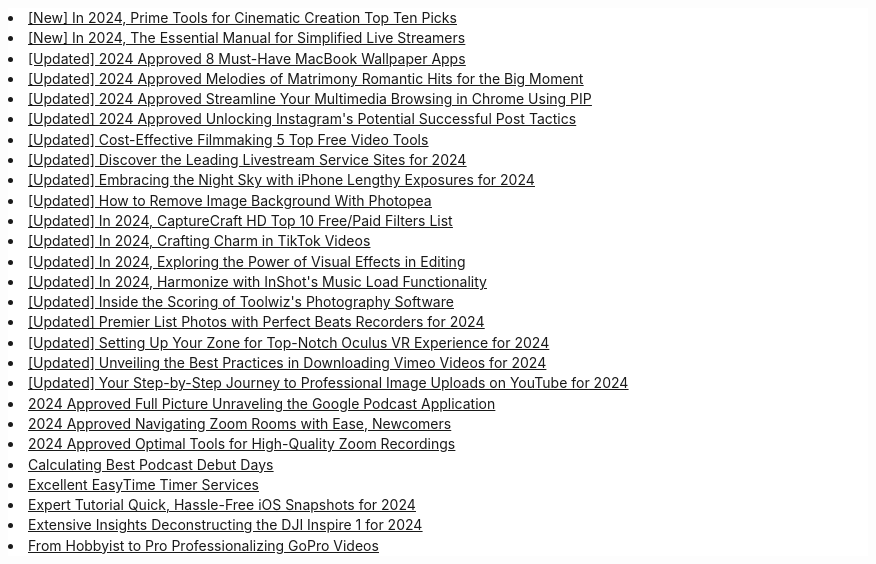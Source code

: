 <li><a href="https://fox-friendly.techidaily.com/new-in-2024-prime-tools-for-cinematic-creation-top-ten-picks/"><u>[New] In 2024, Prime Tools for Cinematic Creation  Top Ten Picks</u></a></li>
<li><a href="https://fox-friendly.techidaily.com/new-in-2024-the-essential-manual-for-simplified-live-streamers/"><u>[New] In 2024, The Essential Manual for Simplified Live Streamers</u></a></li>
<li><a href="https://fox-friendly.techidaily.com/updated-2024-approved-8-must-have-macbook-wallpaper-apps/"><u>[Updated] 2024 Approved  8 Must-Have MacBook Wallpaper Apps</u></a></li>
<li><a href="https://fox-friendly.techidaily.com/updated-2024-approved-melodies-of-matrimony-romantic-hits-for-the-big-moment/"><u>[Updated] 2024 Approved  Melodies of Matrimony  Romantic Hits for the Big Moment</u></a></li>
<li><a href="https://fox-friendly.techidaily.com/updated-2024-approved-streamline-your-multimedia-browsing-in-chrome-using-pip/"><u>[Updated] 2024 Approved  Streamline Your Multimedia Browsing in Chrome Using PIP</u></a></li>
<li><a href="https://instagram-videos.techidaily.com/updated-2024-approved-unlocking-instagrams-potential-successful-post-tactics/"><u>[Updated] 2024 Approved  Unlocking Instagram's Potential  Successful Post Tactics</u></a></li>
<li><a href="https://fox-friendly.techidaily.com/updated-cost-effective-filmmaking-5-top-free-video-tools/"><u>[Updated] Cost-Effective Filmmaking  5 Top Free Video Tools</u></a></li>
<li><a href="https://fox-friendly.techidaily.com/updated-discover-the-leading-livestream-service-sites-for-2024/"><u>[Updated] Discover the Leading Livestream Service Sites for 2024</u></a></li>
<li><a href="https://fox-friendly.techidaily.com/updated-embracing-the-night-sky-with-iphone-lengthy-exposures-for-2024/"><u>[Updated] Embracing the Night Sky with iPhone Lengthy Exposures for 2024</u></a></li>
<li><a href="https://fox-friendly.techidaily.com/updated-how-to-remove-image-background-with-photopea/"><u>[Updated] How to Remove Image Background With Photopea</u></a></li>
<li><a href="https://fox-friendly.techidaily.com/updated-in-2024-capturecraft-hd-top-10-freepaid-filters-list/"><u>[Updated] In 2024, CaptureCraft HD  Top 10 Free/Paid Filters List</u></a></li>
<li><a href="https://fox-friendly.techidaily.com/updated-in-2024-crafting-charm-in-tiktok-videos/"><u>[Updated] In 2024, Crafting Charm in TikTok Videos</u></a></li>
<li><a href="https://fox-friendly.techidaily.com/updated-in-2024-exploring-the-power-of-visual-effects-in-editing/"><u>[Updated] In 2024, Exploring the Power of Visual Effects in Editing</u></a></li>
<li><a href="https://fox-friendly.techidaily.com/updated-in-2024-harmonize-with-inshots-music-load-functionality/"><u>[Updated] In 2024, Harmonize with InShot's Music Load Functionality</u></a></li>
<li><a href="https://fox-friendly.techidaily.com/updated-inside-the-scoring-of-toolwizs-photography-software/"><u>[Updated] Inside the Scoring of Toolwiz's Photography Software</u></a></li>
<li><a href="https://fox-friendly.techidaily.com/updated-premier-list-photos-with-perfect-beats-recorders-for-2024/"><u>[Updated] Premier List  Photos with Perfect Beats Recorders for 2024</u></a></li>
<li><a href="https://fox-friendly.techidaily.com/updated-setting-up-your-zone-for-top-notch-oculus-vr-experience-for-2024/"><u>[Updated] Setting Up Your Zone for Top-Notch Oculus VR Experience for 2024</u></a></li>
<li><a href="https://vimeo-videos.techidaily.com/updated-unveiling-the-best-practices-in-downloading-vimeo-videos-for-2024/"><u>[Updated] Unveiling the Best Practices in Downloading Vimeo Videos for 2024</u></a></li>
<li><a href="https://fox-friendly.techidaily.com/updated-your-step-by-step-journey-to-professional-image-uploads-on-youtube-for-2024/"><u>[Updated] Your Step-by-Step Journey to Professional Image Uploads on YouTube for 2024</u></a></li>
<li><a href="https://fox-friendly.techidaily.com/2024-approved-full-picture-unraveling-the-google-podcast-application/"><u>2024 Approved  Full Picture  Unraveling the Google Podcast Application</u></a></li>
<li><a href="https://visual-screen-recording.techidaily.com/2024-approved-navigating-zoom-rooms-with-ease-newcomers/"><u>2024 Approved  Navigating Zoom Rooms with Ease, Newcomers</u></a></li>
<li><a href="https://on-screen-recording.techidaily.com/2024-approved-optimal-tools-for-high-quality-zoom-recordings/"><u>2024 Approved  Optimal Tools for High-Quality Zoom Recordings</u></a></li>
<li><a href="https://fox-friendly.techidaily.com/calculating-best-podcast-debut-days/"><u>Calculating Best Podcast Debut Days</u></a></li>
<li><a href="https://fox-friendly.techidaily.com/excellent-easytime-timer-services/"><u>Excellent EasyTime Timer Services</u></a></li>
<li><a href="https://screen-capture.techidaily.com/expert-tutorial-quick-hassle-free-ios-snapshots-for-2024/"><u>Expert Tutorial  Quick, Hassle-Free iOS Snapshots for 2024</u></a></li>
<li><a href="https://fox-friendly.techidaily.com/extensive-insights-deconstructing-the-dji-inspire-1-for-2024/"><u>Extensive Insights  Deconstructing the DJI Inspire 1 for 2024</u></a></li>
<li><a href="https://fox-friendly.techidaily.com/from-hobbyist-to-pro-professionalizing-gopro-videos/"><u>From Hobbyist to Pro  Professionalizing GoPro Videos</u></a></li>